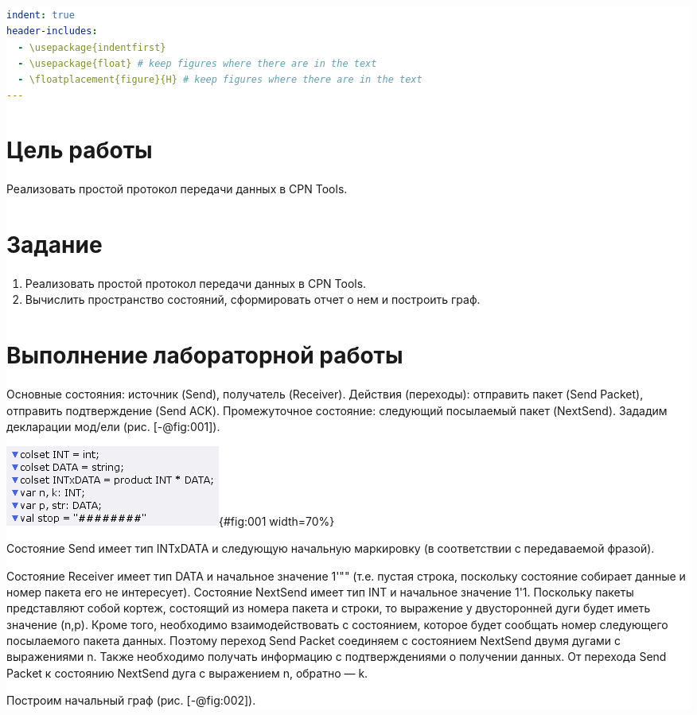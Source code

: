 ```yaml
indent: true
header-includes:
  - \usepackage{indentfirst}
  - \usepackage{float} # keep figures where there are in the text
  - \floatplacement{figure}{H} # keep figures where there are in the text
---
```


# Цель работы

Реализовать простой протокол передачи данных в CPN Tools.

# Задание

1. Реализовать простой протокол передачи данных в CPN Tools.
2. Вычислить пространство состояний, сформировать отчет о нем и построить граф.

# Выполнение лабораторной работы

Основные состояния: источник (Send), получатель (Receiver).
Действия (переходы): отправить пакет (Send Packet), отправить подтверждение (Send ACK). 
Промежуточное состояние: следующий посылаемый пакет (NextSend).
Зададим декларации мод/ели (рис. [-@fig:001]).

![Задание деклараций](image/1.png){#fig:001 width=70%}

Состояние Send имеет тип INTxDATA и следующую начальную маркировку (в соответствии с передаваемой фразой).

Состояние Receiver имеет тип DATA и начальное значение 1'"" (т.е. пустая строка, поскольку состояние собирает данные и номер пакета его не интересует). Состояние NextSend имеет тип INT и начальное значение 1'1. Поскольку пакеты представляют собой кортеж, состоящий из номера пакета и строки, то выражение у двусторонней дуги будет иметь значение (n,p). Кроме того, необходимо взаимодействовать с состоянием, которое будет сообщать номер следующего посылаемого пакета данных. Поэтому переход Send Packet соединяем с состоянием NextSend двумя дугами с выражениями n.
Также необходимо получать информацию с подтверждениями о получении данных. От перехода Send Packet к состоянию NextSend дуга с выражением n, обратно — k.

Построим начальный граф (рис. [-@fig:002]).

